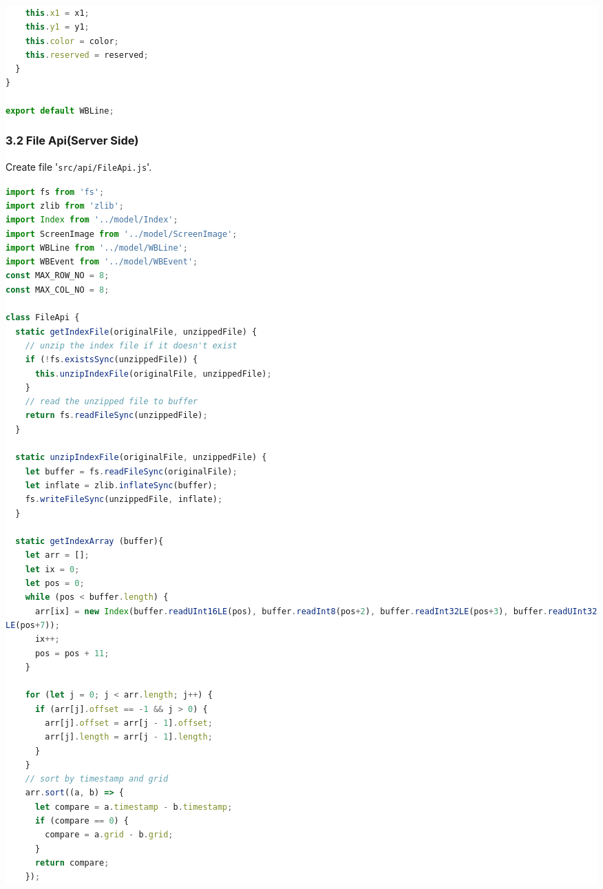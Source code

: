 ```js
    this.x1 = x1;
    this.y1 = y1;
    this.color = color;
    this.reserved = reserved;
  }
}

export default WBLine;
```
### 3.2 File Api(Server Side)
Create file '`src/api/FileApi.js`'.
```javascript
import fs from 'fs';
import zlib from 'zlib';
import Index from '../model/Index';
import ScreenImage from '../model/ScreenImage';
import WBLine from '../model/WBLine';
import WBEvent from '../model/WBEvent';
const MAX_ROW_NO = 8;
const MAX_COL_NO = 8;

class FileApi {
  static getIndexFile(originalFile, unzippedFile) {
    // unzip the index file if it doesn't exist
    if (!fs.existsSync(unzippedFile)) {
      this.unzipIndexFile(originalFile, unzippedFile);
    }
    // read the unzipped file to buffer
    return fs.readFileSync(unzippedFile);
  }

  static unzipIndexFile(originalFile, unzippedFile) {
    let buffer = fs.readFileSync(originalFile);
    let inflate = zlib.inflateSync(buffer);
    fs.writeFileSync(unzippedFile, inflate);
  }

  static getIndexArray (buffer){
    let arr = [];
    let ix = 0;
    let pos = 0;
    while (pos < buffer.length) {
      arr[ix] = new Index(buffer.readUInt16LE(pos), buffer.readInt8(pos+2), buffer.readInt32LE(pos+3), buffer.readUInt32LE(pos+7));
      ix++;
      pos = pos + 11;
    }

    for (let j = 0; j < arr.length; j++) {
      if (arr[j].offset == -1 && j > 0) {
        arr[j].offset = arr[j - 1].offset;
        arr[j].length = arr[j - 1].length;
      }
    }
    // sort by timestamp and grid
    arr.sort((a, b) => {
      let compare = a.timestamp - b.timestamp;
      if (compare == 0) {
        compare = a.grid - b.grid;
      }
      return compare;
    });
```